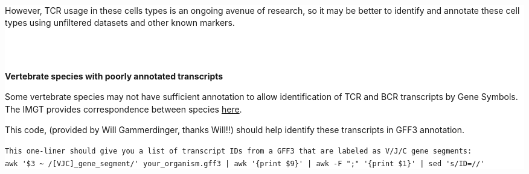 However, TCR usage in these cells types is an ongoing avenue of research, so it may be better to identify and annotate these cell types using unfiltered datasets and other known markers.

<br>
<br>

**Vertebrate species with poorly annotated transcripts**

Some vertebrate species may not have sufficient annotation to allow identification of TCR and BCR transcripts by Gene Symbols. The IMGT provides correspondence between species [here](https://www.imgt.org/IMGTrepertoire/LocusGenes/#N).

This code, (provided by Will Gammerdinger, thanks Will!!) should help identify these transcripts in GFF3 annotation.

````
This one-liner should give you a list of transcript IDs from a GFF3 that are labeled as V/J/C gene segments:
awk '$3 ~ /[VJC]_gene_segment/' your_organism.gff3 | awk '{print $9}' | awk -F ";" '{print $1}' | sed 's/ID=//' 
````










